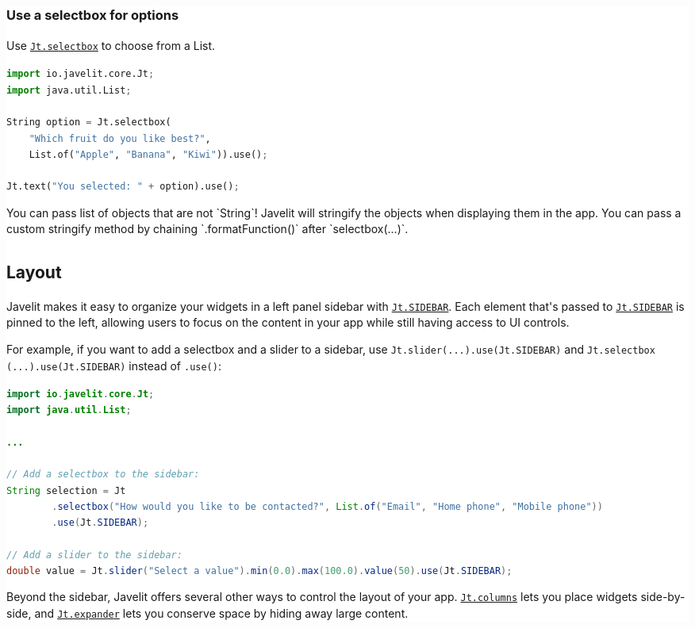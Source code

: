 ### Use a selectbox for options

Use [`Jt.selectbox`](/develop/api-reference/widgets/jt.selectbox) to choose from a List. 


```python
import io.javelit.core.Jt;
import java.util.List;

String option = Jt.selectbox(
    "Which fruit do you like best?",
    List.of("Apple", "Banana", "Kiwi")).use();

Jt.text("You selected: " + option).use();
```

<Note>
You can pass list of objects that are not `String`! 
Javelit will stringify the objects when displaying them in the app. You can pass a custom stringify method 
by chaining `.formatFunction(<your stringify Function>)` after `selectbox(...)`.
</Note>
 

## Layout

Javelit makes it easy to organize your widgets in a left panel sidebar with
[`Jt.SIDEBAR`](/develop/api-reference/layout/jt.sidebar). Each element that's passed to
[`Jt.SIDEBAR`](/develop/api-reference/layout/jt.sidebar) is pinned to the left, allowing
users to focus on the content in your app while still having access to UI
controls.

For example, if you want to add a selectbox and a slider to a sidebar,
use `Jt.slider(...).use(Jt.SIDEBAR)` and `Jt.selectbox(...).use(Jt.SIDEBAR)` instead of `.use()`:

```java
import io.javelit.core.Jt;
import java.util.List;

...

// Add a selectbox to the sidebar:
String selection = Jt
        .selectbox("How would you like to be contacted?", List.of("Email", "Home phone", "Mobile phone"))
        .use(Jt.SIDEBAR);

// Add a slider to the sidebar:
double value = Jt.slider("Select a value").min(0.0).max(100.0).value(50).use(Jt.SIDEBAR);
```

Beyond the sidebar, Javelit offers several other ways to control the layout
of your app. [`Jt.columns`](/develop/api-reference/layout/jt.columns) lets you place widgets side-by-side, and
[`Jt.expander`](/develop/api-reference/layout/jt.expander) lets you conserve space by hiding away large content.
